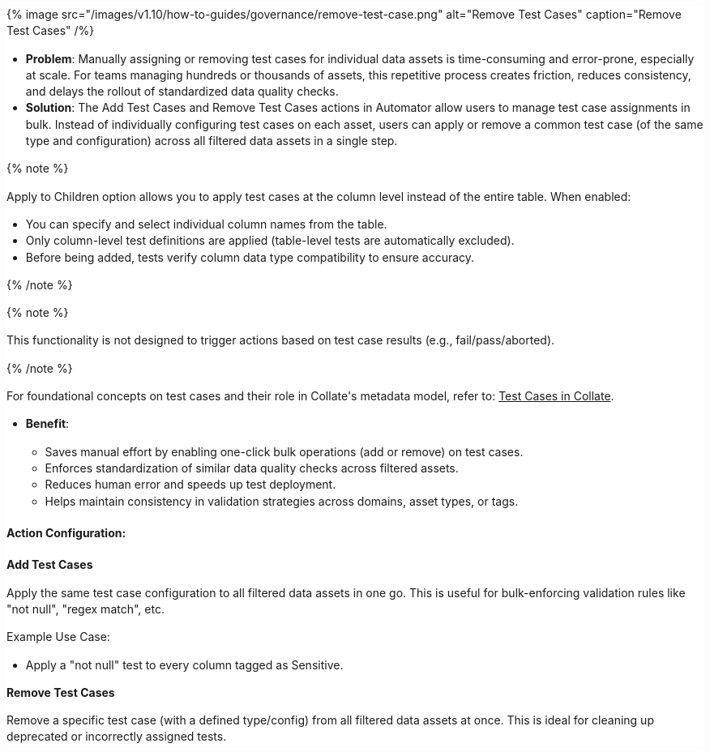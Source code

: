 {% image
src="/images/v1.10/how-to-guides/governance/remove-test-case.png"
alt="Remove Test Cases"
caption="Remove Test Cases"
/%}

- **Problem**: Manually assigning or removing test cases for individual data assets is time-consuming and error-prone, especially at scale. For teams managing hundreds or thousands of assets, this repetitive process creates friction, reduces consistency, and delays the rollout of standardized data quality checks.
- **Solution**: The Add Test Cases and Remove Test Cases actions in Automator allow users to manage test case assignments in bulk. Instead of individually configuring test cases on each asset, users can apply or remove a common test case (of the same type and configuration) across all filtered data assets in a single step.

{% note %}

Apply to Children option allows you to apply test cases at the column level instead of the entire table.
When enabled:

- You can specify and select individual column names from the table.
- Only column-level test definitions are applied (table-level tests are automatically excluded).
- Before being added, tests verify column data type compatibility to ensure accuracy.

{% /note %}

{% note %}

This functionality is not designed to trigger actions based on test case results (e.g., fail/pass/aborted). 

{% /note %}

For foundational concepts on test cases and their role in Collate's metadata model, refer to: [Test Cases in Collate](https://docs.getcollate.io/main-concepts/metadata-standard/schemas/tests?utm_source=chatgpt.com).

- **Benefit**: 

  - Saves manual effort by enabling one-click bulk operations (add or remove) on test cases.
  - Enforces standardization of similar data quality checks across filtered assets.
  - Reduces human error and speeds up test deployment.
  - Helps maintain consistency in validation strategies across domains, asset types, or tags.

#### Action Configuration:

**Add Test Cases**

Apply the same test case configuration to all filtered data assets in one go. This is useful for bulk-enforcing validation rules like "not null", "regex match", etc.

Example Use Case:

 - Apply a "not null" test to every column tagged as Sensitive.

**Remove Test Cases**

Remove a specific test case (with a defined type/config) from all filtered data assets at once. This is ideal for cleaning up deprecated or incorrectly assigned tests.
